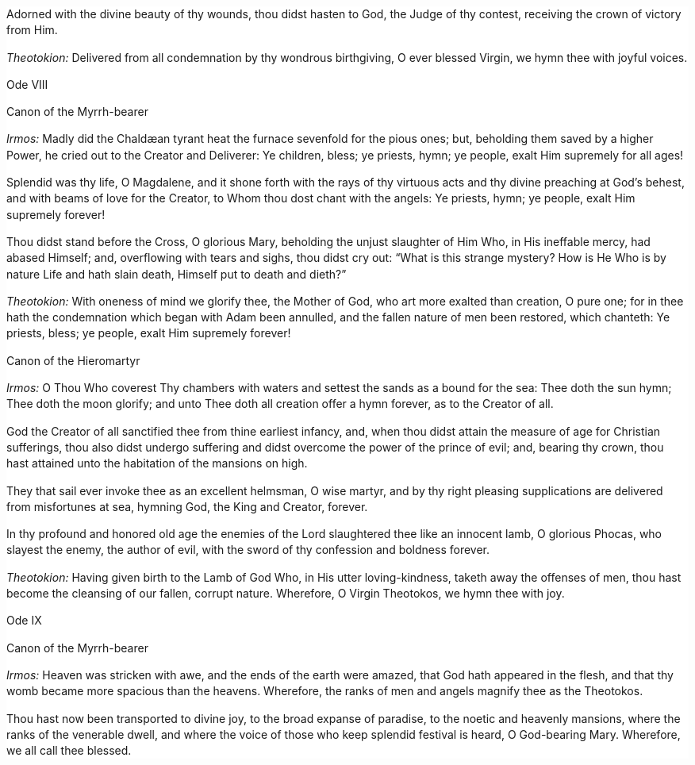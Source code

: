 Adorned with the divine beauty of thy wounds, thou didst hasten to God, the Judge of thy contest, receiving the crown of victory from Him.

*Theotokion:* Delivered from all condemnation by thy wondrous birthgiving, O ever blessed Virgin, we hymn thee with joyful voices.

Ode VIII

Canon of the Myrrh-bearer

*Irmos:* Madly did the Chaldæan tyrant heat the furnace sevenfold for the pious ones; but, beholding them saved by a higher Power, he cried out to the Creator and Deliverer: Ye children, bless; ye priests, hymn; ye people, exalt Him supremely for all ages!

Splendid was thy life, O Magdalene, and it shone forth with the rays of thy virtuous acts and thy divine preaching at God’s behest, and with beams of love for the Creator, to Whom thou dost chant with the angels: Ye priests, hymn; ye people, exalt Him supremely forever!

Thou didst stand before the Cross, O glorious Mary, beholding the unjust slaughter of Him Who, in His ineffable mercy, had abased Himself; and, overflowing with tears and sighs, thou didst cry out: “What is this strange mystery? How is He Who is by nature Life and hath slain death, Himself put to death and dieth?”

*Theotokion:* With oneness of mind we glorify thee, the Mother of God, who art more exalted than creation, O pure one; for in thee hath the condemnation which began with Adam been annulled, and the fallen nature of men been restored, which ­chanteth: Ye priests, bless; ye people, exalt Him supremely forever!

Canon of the Hieromartyr

*Irmos:* O Thou Who coverest Thy chambers with waters and settest the sands as a bound for the sea: Thee doth the sun hymn; Thee doth the moon glorify; and unto Thee doth all creation offer a hymn forever, as to the Creator of all.

God the Creator of all sanctified thee from thine earliest infancy, and, when thou didst attain the measure of age for Christian sufferings, thou also didst undergo suffering and didst overcome the power of the prince of evil; and, bearing thy crown, thou hast attained unto the habitation of the mansions on high.

They that sail ever invoke thee as an excellent helmsman, O wise martyr, and by thy right pleasing supplications are delivered from misfortunes at sea, hymning God, the King and Creator, forever.

In thy profound and honored old age the enemies of the Lord slaughtered thee like an innocent lamb, O glorious Phocas, who slayest the enemy, the author of evil, with the sword of thy confession and boldness forever.

*Theotokion:* Having given birth to the Lamb of God Who, in His utter loving-kindness, taketh away the offenses of men, thou hast become the cleansing of our fallen, corrupt nature. Wherefore, O Virgin Theotokos, we hymn thee with joy.

Ode IX

Canon of the Myrrh-bearer

*Irmos:* Heaven was stricken with awe, and the ends of the earth were amazed, that God hath appeared in the flesh, and that thy womb became more spacious than the heavens. Wherefore, the ranks of men and angels magnify thee as the Theotokos.

Thou hast now been transported to divine joy, to the broad expanse of paradise, to the noetic and heavenly mansions, where the ranks of the venerable dwell, and where the voice of those who keep splendid festival is heard, O God-bearing Mary. Wherefore, we all call thee blessed.
